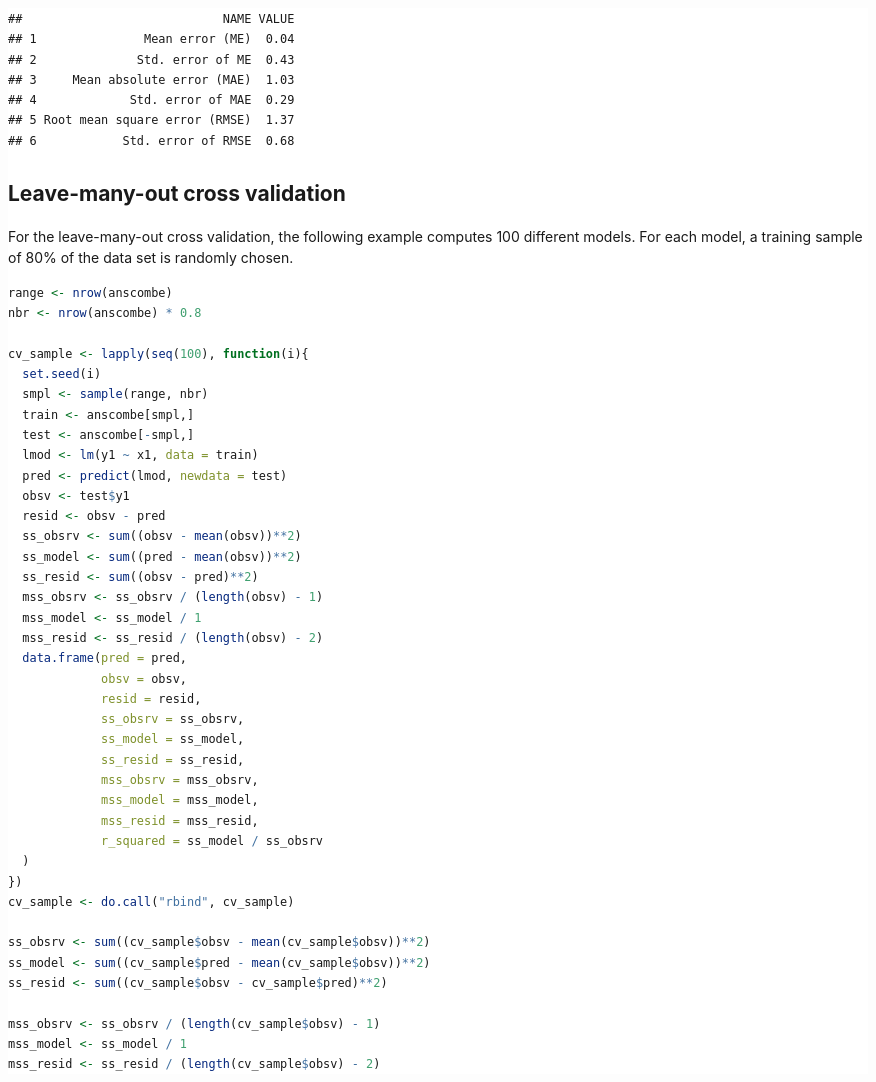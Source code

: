 ```
##                            NAME VALUE
## 1               Mean error (ME)  0.04
## 2              Std. error of ME  0.43
## 3     Mean absolute error (MAE)  1.03
## 4             Std. error of MAE  0.29
## 5 Root mean square error (RMSE)  1.37
## 6            Std. error of RMSE  0.68
```



## Leave-many-out cross validation
For the leave-many-out cross validation, the following example computes 100 different models. For each model, a training sample of 80% of the data set is randomly chosen.


```r
range <- nrow(anscombe)
nbr <- nrow(anscombe) * 0.8

cv_sample <- lapply(seq(100), function(i){
  set.seed(i)
  smpl <- sample(range, nbr)
  train <- anscombe[smpl,]
  test <- anscombe[-smpl,]
  lmod <- lm(y1 ~ x1, data = train)
  pred <- predict(lmod, newdata = test)
  obsv <- test$y1
  resid <- obsv - pred
  ss_obsrv <- sum((obsv - mean(obsv))**2)
  ss_model <- sum((pred - mean(obsv))**2)
  ss_resid <- sum((obsv - pred)**2)
  mss_obsrv <- ss_obsrv / (length(obsv) - 1)
  mss_model <- ss_model / 1
  mss_resid <- ss_resid / (length(obsv) - 2)
  data.frame(pred = pred,
             obsv = obsv,
             resid = resid,
             ss_obsrv = ss_obsrv,
             ss_model = ss_model,
             ss_resid = ss_resid,
             mss_obsrv = mss_obsrv,
             mss_model = mss_model,
             mss_resid = mss_resid,
             r_squared = ss_model / ss_obsrv
  )
})
cv_sample <- do.call("rbind", cv_sample)

ss_obsrv <- sum((cv_sample$obsv - mean(cv_sample$obsv))**2)
ss_model <- sum((cv_sample$pred - mean(cv_sample$obsv))**2)
ss_resid <- sum((cv_sample$obsv - cv_sample$pred)**2)

mss_obsrv <- ss_obsrv / (length(cv_sample$obsv) - 1)
mss_model <- ss_model / 1
mss_resid <- ss_resid / (length(cv_sample$obsv) - 2)
```
